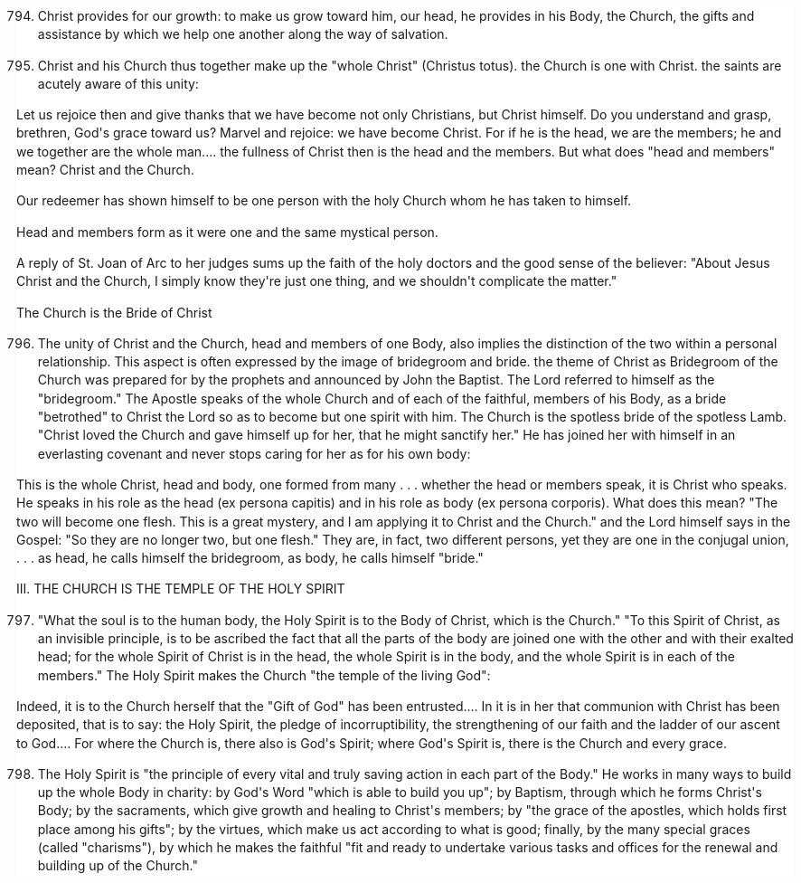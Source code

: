 794. Christ provides for our growth: to make us grow toward him, our head, he provides in his Body, the Church, the gifts and assistance by which we help one another along the way of salvation.

795. Christ and his Church thus together make up the "whole Christ" (Christus totus). the Church is one with Christ. the saints are acutely aware of this unity:

Let us rejoice then and give thanks that we have become not only Christians, but Christ himself. Do you understand and grasp, brethren, God's grace toward us? Marvel and rejoice: we have become Christ. For if he is the head, we are the members; he and we together are the whole man.... the fullness of Christ then is the head and the members. But what does "head and members" mean? Christ and the Church.

Our redeemer has shown himself to be one person with the holy Church whom he has taken to himself.

Head and members form as it were one and the same mystical person.

A reply of St. Joan of Arc to her judges sums up the faith of the holy doctors and the good sense of the believer: "About Jesus Christ and the Church, I simply know they're just one thing, and we shouldn't complicate the matter."

The Church is the Bride of Christ

796. The unity of Christ and the Church, head and members of one Body, also implies the distinction of the two within a personal relationship. This aspect is often expressed by the image of bridegroom and bride. the theme of Christ as Bridegroom of the Church was prepared for by the prophets and announced by John the Baptist. The Lord referred to himself as the "bridegroom." The Apostle speaks of the whole Church and of each of the faithful, members of his Body, as a bride "betrothed" to Christ the Lord so as to become but one spirit with him. The Church is the spotless bride of the spotless Lamb. "Christ loved the Church and gave himself up for her, that he might sanctify her." He has joined her with himself in an everlasting covenant and never stops caring for her as for his own body:

This is the whole Christ, head and body, one formed from many . . . whether the head or members speak, it is Christ who speaks. He speaks in his role as the head (ex persona capitis) and in his role as body (ex persona corporis). What does this mean? "The two will become one flesh. This is a great mystery, and I am applying it to Christ and the Church." and the Lord himself says in the Gospel: "So they are no longer two, but one flesh." They are, in fact, two different persons, yet they are one in the conjugal union, . . . as head, he calls himself the bridegroom, as body, he calls himself "bride."

III. THE CHURCH IS THE TEMPLE OF THE HOLY SPIRIT

797. "What the soul is to the human body, the Holy Spirit is to the Body of Christ, which is the Church." "To this Spirit of Christ, as an invisible principle, is to be ascribed the fact that all the parts of the body are joined one with the other and with their exalted head; for the whole Spirit of Christ is in the head, the whole Spirit is in the body, and the whole Spirit is in each of the members." The Holy Spirit makes the Church "the temple of the living God":

Indeed, it is to the Church herself that the "Gift of God" has been entrusted.... In it is in her that communion with Christ has been deposited, that is to say: the Holy Spirit, the pledge of incorruptibility, the strengthening of our faith and the ladder of our ascent to God.... For where the Church is, there also is God's Spirit; where God's Spirit is, there is the Church and every grace.

798. The Holy Spirit is "the principle of every vital and truly saving action in each part of the Body." He works in many ways to build up the whole Body in charity: by God's Word "which is able to build you up"; by Baptism, through which he forms Christ's Body; by the sacraments, which give growth and healing to Christ's members; by "the grace of the apostles, which holds first place among his gifts"; by the virtues, which make us act according to what is good; finally, by the many special graces (called "charisms"), by which he makes the faithful "fit and ready to undertake various tasks and offices for the renewal and building up of the Church."

